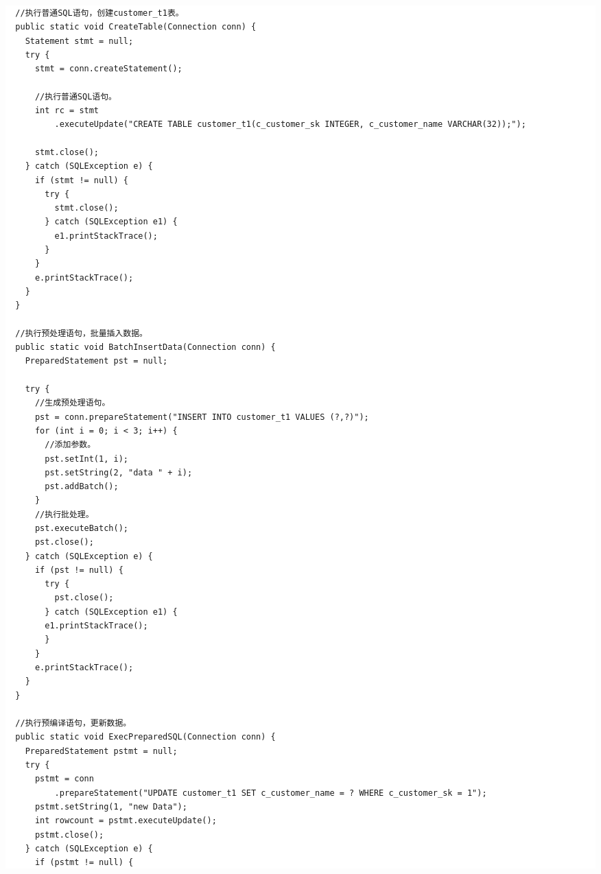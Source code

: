 ```
  //执行普通SQL语句，创建customer_t1表。
  public static void CreateTable(Connection conn) {
    Statement stmt = null;
    try {
      stmt = conn.createStatement();

      //执行普通SQL语句。
      int rc = stmt
          .executeUpdate("CREATE TABLE customer_t1(c_customer_sk INTEGER, c_customer_name VARCHAR(32));");

      stmt.close();
    } catch (SQLException e) {
      if (stmt != null) {
        try {
          stmt.close();
        } catch (SQLException e1) {
          e1.printStackTrace();
        }
      }
      e.printStackTrace();
    }
  }

  //执行预处理语句，批量插入数据。
  public static void BatchInsertData(Connection conn) {
    PreparedStatement pst = null;

    try {
      //生成预处理语句。
      pst = conn.prepareStatement("INSERT INTO customer_t1 VALUES (?,?)");
      for (int i = 0; i < 3; i++) {
        //添加参数。
        pst.setInt(1, i);
        pst.setString(2, "data " + i);
        pst.addBatch();
      }
      //执行批处理。
      pst.executeBatch();
      pst.close();
    } catch (SQLException e) {
      if (pst != null) {
        try {
          pst.close();
        } catch (SQLException e1) {
        e1.printStackTrace();
        }
      }
      e.printStackTrace();
    }
  }

  //执行预编译语句，更新数据。
  public static void ExecPreparedSQL(Connection conn) {
    PreparedStatement pstmt = null;
    try {
      pstmt = conn
          .prepareStatement("UPDATE customer_t1 SET c_customer_name = ? WHERE c_customer_sk = 1");
      pstmt.setString(1, "new Data");
      int rowcount = pstmt.executeUpdate();
      pstmt.close();
    } catch (SQLException e) {
      if (pstmt != null) {
```